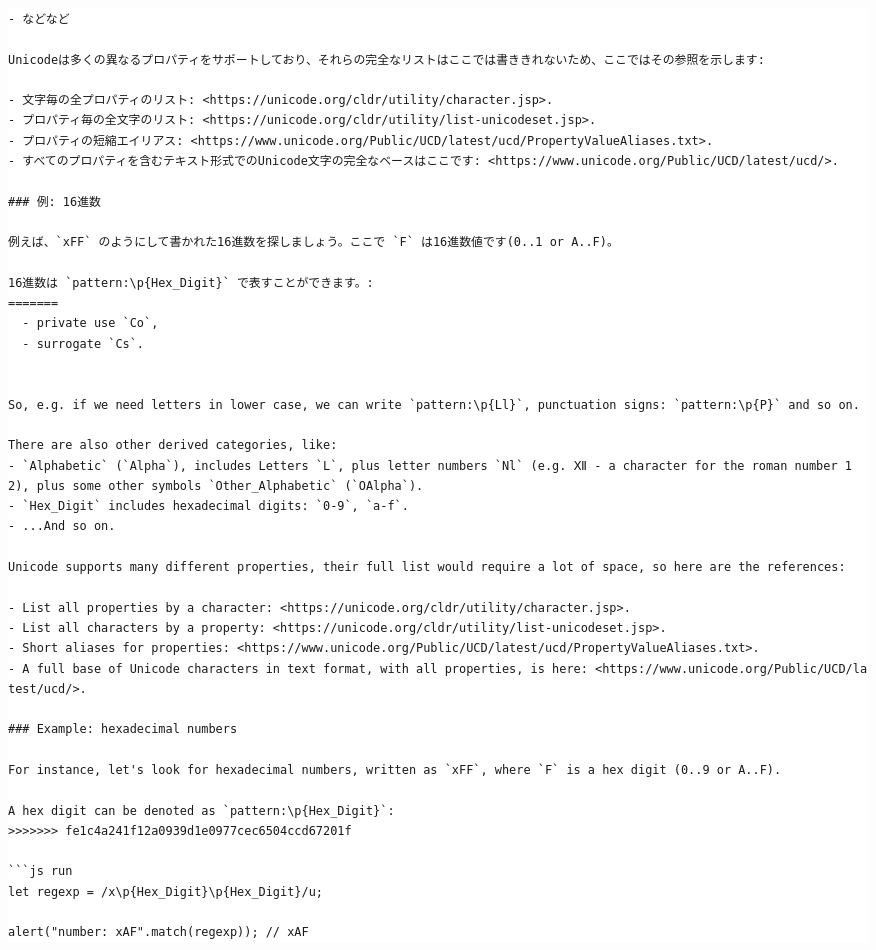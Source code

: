 ```
- などなど

Unicodeは多くの異なるプロパティをサポートしており、それらの完全なリストはここでは書ききれないため、ここではその参照を示します:

- 文字毎の全プロパティのリスト: <https://unicode.org/cldr/utility/character.jsp>.
- プロパティ毎の全文字のリスト: <https://unicode.org/cldr/utility/list-unicodeset.jsp>.
- プロパティの短縮エイリアス: <https://www.unicode.org/Public/UCD/latest/ucd/PropertyValueAliases.txt>.
- すべてのプロパティを含むテキスト形式でのUnicode文字の完全なベースはここです: <https://www.unicode.org/Public/UCD/latest/ucd/>.

### 例: 16進数

例えば、`xFF` のようにして書かれた16進数を探しましょう。ここで `F` は16進数値です(0..1 or A..F)。

16進数は `pattern:\p{Hex_Digit}` で表すことができます。:
=======
  - private use `Co`,
  - surrogate `Cs`.


So, e.g. if we need letters in lower case, we can write `pattern:\p{Ll}`, punctuation signs: `pattern:\p{P}` and so on.

There are also other derived categories, like:
- `Alphabetic` (`Alpha`), includes Letters `L`, plus letter numbers `Nl` (e.g. Ⅻ - a character for the roman number 12), plus some other symbols `Other_Alphabetic` (`OAlpha`).
- `Hex_Digit` includes hexadecimal digits: `0-9`, `a-f`.
- ...And so on.

Unicode supports many different properties, their full list would require a lot of space, so here are the references:

- List all properties by a character: <https://unicode.org/cldr/utility/character.jsp>.
- List all characters by a property: <https://unicode.org/cldr/utility/list-unicodeset.jsp>.
- Short aliases for properties: <https://www.unicode.org/Public/UCD/latest/ucd/PropertyValueAliases.txt>.
- A full base of Unicode characters in text format, with all properties, is here: <https://www.unicode.org/Public/UCD/latest/ucd/>.

### Example: hexadecimal numbers

For instance, let's look for hexadecimal numbers, written as `xFF`, where `F` is a hex digit (0..9 or A..F).

A hex digit can be denoted as `pattern:\p{Hex_Digit}`:
>>>>>>> fe1c4a241f12a0939d1e0977cec6504ccd67201f

```js run
let regexp = /x\p{Hex_Digit}\p{Hex_Digit}/u;

alert("number: xAF".match(regexp)); // xAF
```
